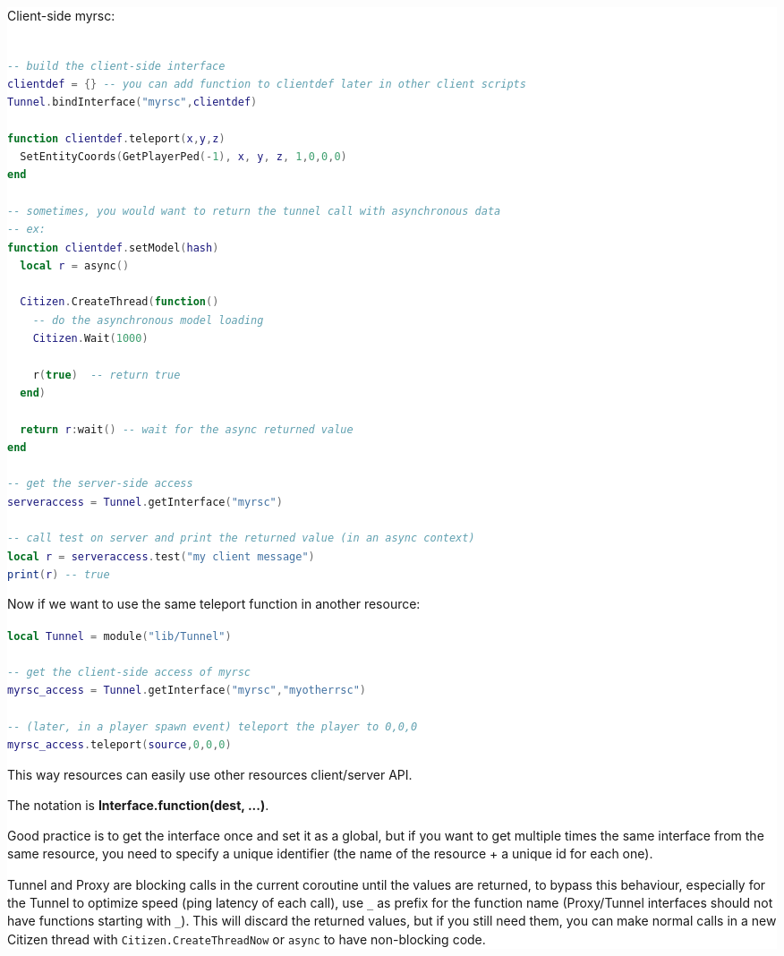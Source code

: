 Client-side myrsc: 
```lua

-- build the client-side interface
clientdef = {} -- you can add function to clientdef later in other client scripts
Tunnel.bindInterface("myrsc",clientdef)

function clientdef.teleport(x,y,z)
  SetEntityCoords(GetPlayerPed(-1), x, y, z, 1,0,0,0)
end

-- sometimes, you would want to return the tunnel call with asynchronous data
-- ex:
function clientdef.setModel(hash)
  local r = async()

  Citizen.CreateThread(function()
    -- do the asynchronous model loading
    Citizen.Wait(1000)

    r(true)  -- return true 
  end)

  return r:wait() -- wait for the async returned value
end

-- get the server-side access
serveraccess = Tunnel.getInterface("myrsc")

-- call test on server and print the returned value (in an async context)
local r = serveraccess.test("my client message")
print(r) -- true
```

Now if we want to use the same teleport function in another resource:

```lua
local Tunnel = module("lib/Tunnel")

-- get the client-side access of myrsc
myrsc_access = Tunnel.getInterface("myrsc","myotherrsc")

-- (later, in a player spawn event) teleport the player to 0,0,0
myrsc_access.teleport(source,0,0,0)
```

This way resources can easily use other resources client/server API.

The notation is **Interface.function(dest, ...)**.

Good practice is to get the interface once and set it as a global, but if you want to get multiple times the same interface from the same resource, you need to specify a unique identifier (the name of the resource + a unique id for each one). 

Tunnel and Proxy are blocking calls in the current coroutine until the values are returned, to bypass this behaviour, especially for the Tunnel to optimize speed (ping latency of each call), use `_` as prefix for the function name (Proxy/Tunnel interfaces should not have functions starting with `_`). This will discard the returned values, but if you still need them, you can make normal calls in a new Citizen thread with `Citizen.CreateThreadNow` or `async` to have non-blocking code.
